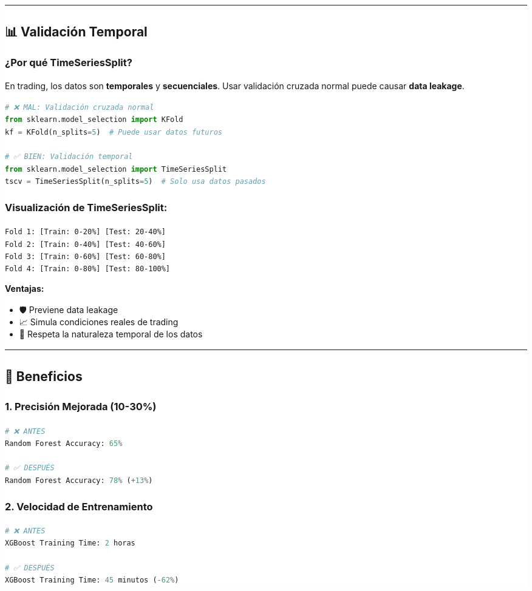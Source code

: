 ```python
```

---

## 📊 Validación Temporal

### **¿Por qué TimeSeriesSplit?**

En trading, los datos son **temporales** y **secuenciales**. Usar validación cruzada normal puede causar **data leakage**.

```python
# ❌ MAL: Validación cruzada normal
from sklearn.model_selection import KFold
kf = KFold(n_splits=5)  # Puede usar datos futuros

# ✅ BIEN: Validación temporal
from sklearn.model_selection import TimeSeriesSplit
tscv = TimeSeriesSplit(n_splits=5)  # Solo usa datos pasados
```

### **Visualización de TimeSeriesSplit:**

```
Fold 1: [Train: 0-20%] [Test: 20-40%]
Fold 2: [Train: 0-40%] [Test: 40-60%]
Fold 3: [Train: 0-60%] [Test: 60-80%]
Fold 4: [Train: 0-80%] [Test: 80-100%]
```

**Ventajas:**
- 🛡️ Previene data leakage
- 📈 Simula condiciones reales de trading
- 🔄 Respeta la naturaleza temporal de los datos

---

## 🎯 Beneficios

### **1. Precisión Mejorada (10-30%)**

```python
# ❌ ANTES
Random Forest Accuracy: 65%

# ✅ DESPUÉS
Random Forest Accuracy: 78% (+13%)
```

### **2. Velocidad de Entrenamiento**

```python
# ❌ ANTES
XGBoost Training Time: 2 horas

# ✅ DESPUÉS
XGBoost Training Time: 45 minutos (-62%)
```
